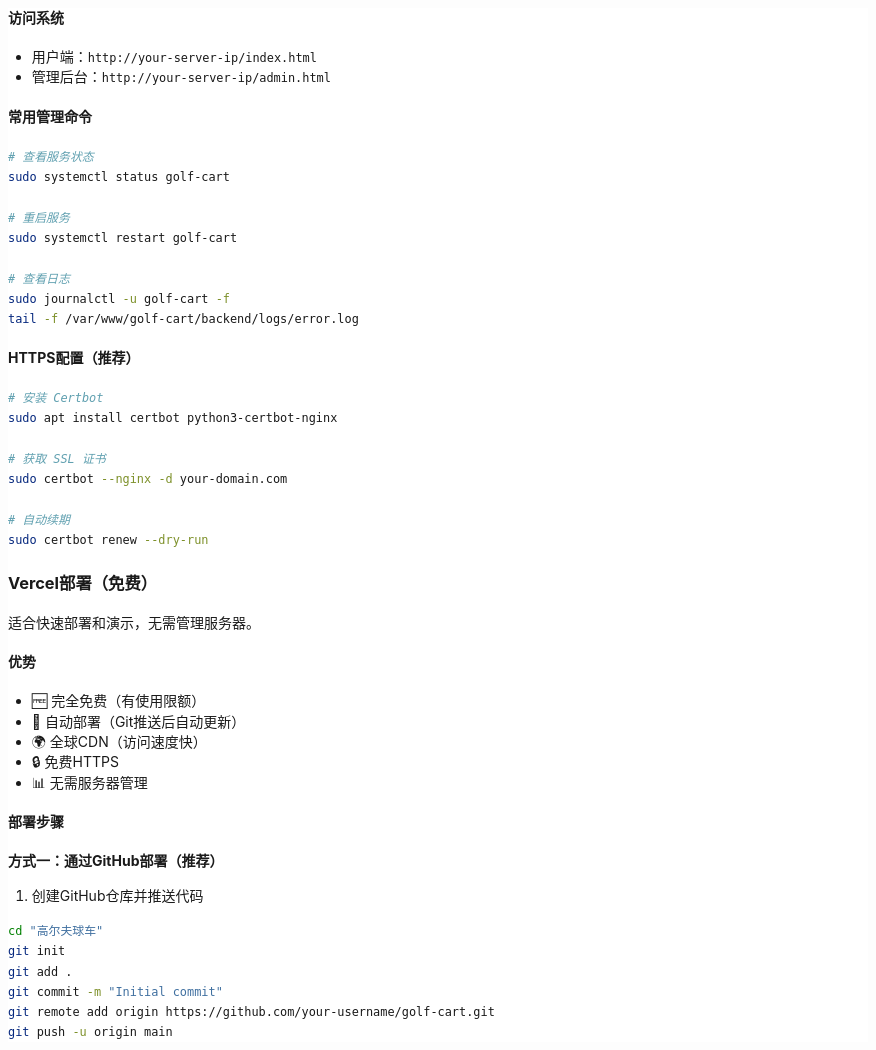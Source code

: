 #### 访问系统

- 用户端：`http://your-server-ip/index.html`
- 管理后台：`http://your-server-ip/admin.html`

#### 常用管理命令

```bash
# 查看服务状态
sudo systemctl status golf-cart

# 重启服务
sudo systemctl restart golf-cart

# 查看日志
sudo journalctl -u golf-cart -f
tail -f /var/www/golf-cart/backend/logs/error.log
```

#### HTTPS配置（推荐）

```bash
# 安装 Certbot
sudo apt install certbot python3-certbot-nginx

# 获取 SSL 证书
sudo certbot --nginx -d your-domain.com

# 自动续期
sudo certbot renew --dry-run
```

### Vercel部署（免费）

适合快速部署和演示，无需管理服务器。

#### 优势
- 🆓 完全免费（有使用限额）
- 🚀 自动部署（Git推送后自动更新）
- 🌍 全球CDN（访问速度快）
- 🔒 免费HTTPS
- 📊 无需服务器管理

#### 部署步骤

**方式一：通过GitHub部署（推荐）**

1. 创建GitHub仓库并推送代码

```bash
cd "高尔夫球车"
git init
git add .
git commit -m "Initial commit"
git remote add origin https://github.com/your-username/golf-cart.git
git push -u origin main
```
